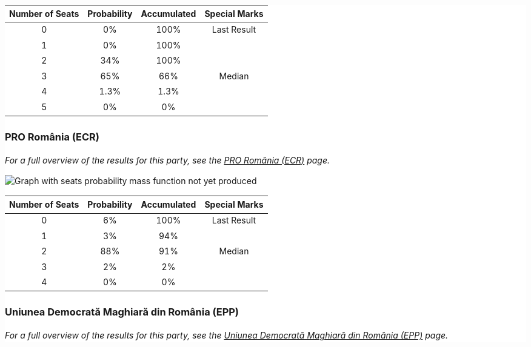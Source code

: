 | Number of Seats | Probability | Accumulated | Special Marks |
|:---------------:|:-----------:|:-----------:|:-------------:|
| 0 | 0% | 100% | Last Result |
| 1 | 0% | 100% |  |
| 2 | 34% | 100% |  |
| 3 | 65% | 66% | Median |
| 4 | 1.3% | 1.3% |  |
| 5 | 0% | 0% |  |

### PRO România (ECR)

*For a full overview of the results for this party, see the [PRO România (ECR)](party-proromâniaecr.html) page.*

![Graph with seats probability mass function not yet produced](2018-10-01-CURS-seats-pmf-proromâniaecr.png "Seats Probability Mass Function")

| Number of Seats | Probability | Accumulated | Special Marks |
|:---------------:|:-----------:|:-----------:|:-------------:|
| 0 | 6% | 100% | Last Result |
| 1 | 3% | 94% |  |
| 2 | 88% | 91% | Median |
| 3 | 2% | 2% |  |
| 4 | 0% | 0% |  |

### Uniunea Democrată Maghiară din România (EPP)

*For a full overview of the results for this party, see the [Uniunea Democrată Maghiară din România (EPP)](party-uniuneademocratămaghiarădinromâniaepp.html) page.*
